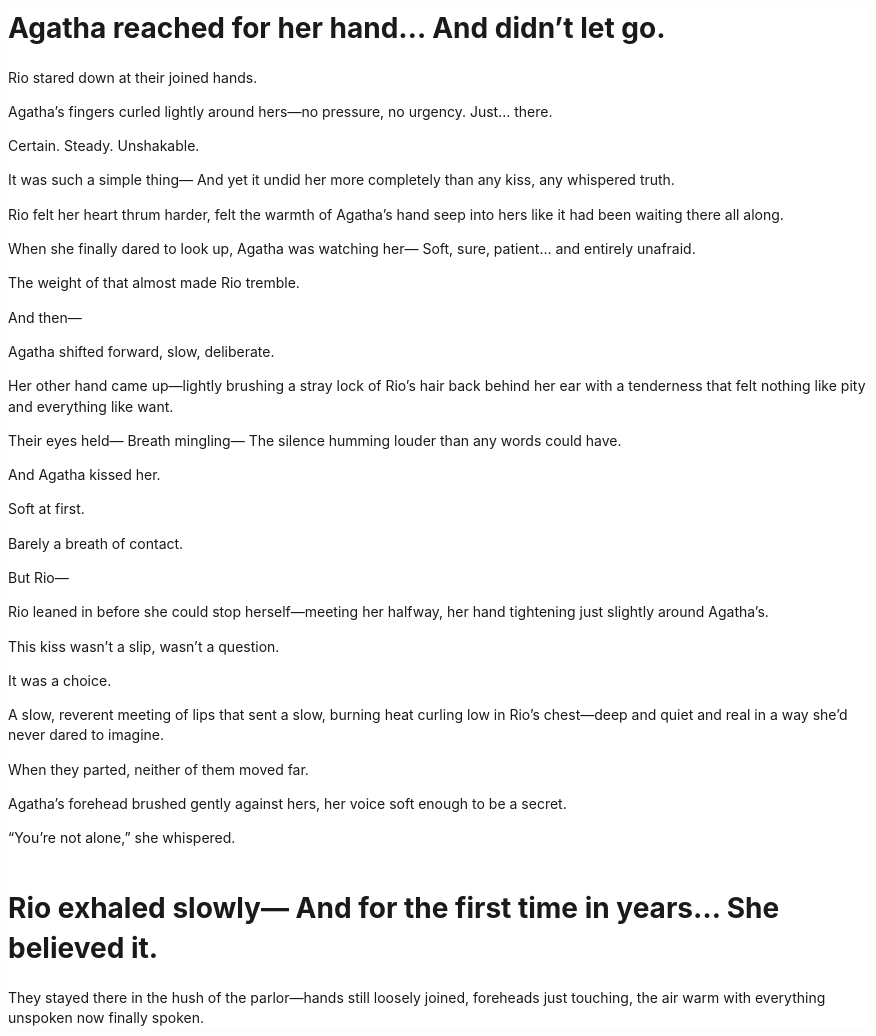 Agatha reached for her hand…
And didn’t let go.
=======
Rio stared down at their joined hands.

Agatha’s fingers curled lightly around hers—no pressure, no urgency.
Just… there.

Certain.
Steady.
Unshakable.

It was such a simple thing—
And yet it undid her more completely than any kiss, any whispered truth.

Rio felt her heart thrum harder, felt the warmth of Agatha’s hand seep into hers like it had been waiting there all along.

When she finally dared to look up, Agatha was watching her—
Soft, sure, patient… and entirely unafraid.

The weight of that almost made Rio tremble.

And then—

Agatha shifted forward, slow, deliberate.

Her other hand came up—lightly brushing a stray lock of Rio’s hair back behind her ear with a tenderness that felt nothing like pity and everything like want.

Their eyes held—
Breath mingling—
The silence humming louder than any words could have.

And Agatha kissed her.

Soft at first.

Barely a breath of contact.

But Rio—

Rio leaned in before she could stop herself—meeting her halfway, her hand tightening just slightly around Agatha’s.

This kiss wasn’t a slip, wasn’t a question.

It was a choice.

A slow, reverent meeting of lips that sent a slow, burning heat curling low in Rio’s chest—deep and quiet and real in a way she’d never dared to imagine.

When they parted, neither of them moved far.

Agatha’s forehead brushed gently against hers, her voice soft enough to be a secret.

“You’re not alone,” she whispered.

Rio exhaled slowly—
And for the first time in years…
She believed it.
=======
They stayed there in the hush of the parlor—hands still loosely joined, foreheads just touching, the air warm with everything unspoken now finally spoken.
